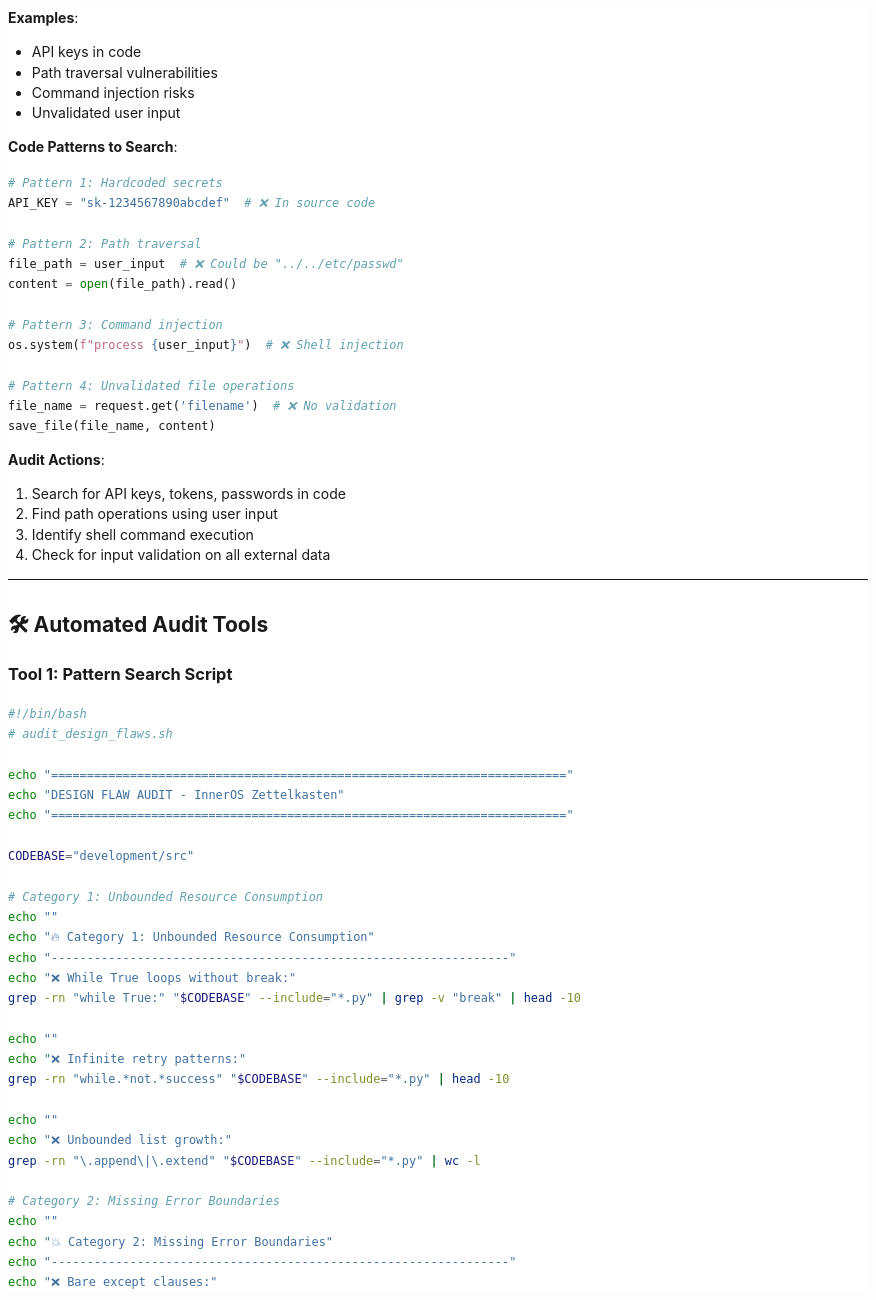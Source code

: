 **Examples**:
- API keys in code
- Path traversal vulnerabilities
- Command injection risks
- Unvalidated user input

**Code Patterns to Search**:
```python
# Pattern 1: Hardcoded secrets
API_KEY = "sk-1234567890abcdef"  # ❌ In source code

# Pattern 2: Path traversal
file_path = user_input  # ❌ Could be "../../etc/passwd"
content = open(file_path).read()

# Pattern 3: Command injection
os.system(f"process {user_input}")  # ❌ Shell injection

# Pattern 4: Unvalidated file operations
file_name = request.get('filename')  # ❌ No validation
save_file(file_name, content)
```

**Audit Actions**:
1. Search for API keys, tokens, passwords in code
2. Find path operations using user input
3. Identify shell command execution
4. Check for input validation on all external data

---

## 🛠️ Automated Audit Tools

### **Tool 1: Pattern Search Script**

```bash
#!/bin/bash
# audit_design_flaws.sh

echo "========================================================================"
echo "DESIGN FLAW AUDIT - InnerOS Zettelkasten"
echo "========================================================================"

CODEBASE="development/src"

# Category 1: Unbounded Resource Consumption
echo ""
echo "🔥 Category 1: Unbounded Resource Consumption"
echo "----------------------------------------------------------------"
echo "❌ While True loops without break:"
grep -rn "while True:" "$CODEBASE" --include="*.py" | grep -v "break" | head -10

echo ""
echo "❌ Infinite retry patterns:"
grep -rn "while.*not.*success" "$CODEBASE" --include="*.py" | head -10

echo ""
echo "❌ Unbounded list growth:"
grep -rn "\.append\|\.extend" "$CODEBASE" --include="*.py" | wc -l

# Category 2: Missing Error Boundaries
echo ""
echo "💥 Category 2: Missing Error Boundaries"
echo "----------------------------------------------------------------"
echo "❌ Bare except clauses:"
```